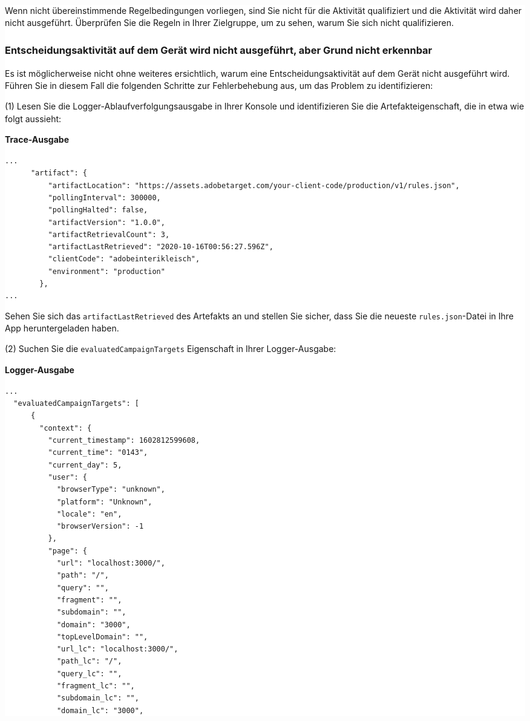 Wenn nicht übereinstimmende Regelbedingungen vorliegen, sind Sie nicht für die Aktivität qualifiziert und die Aktivität wird daher nicht ausgeführt. Überprüfen Sie die Regeln in Ihrer Zielgruppe, um zu sehen, warum Sie sich nicht qualifizieren.

### Entscheidungsaktivität auf dem Gerät wird nicht ausgeführt, aber Grund nicht erkennbar

Es ist möglicherweise nicht ohne weiteres ersichtlich, warum eine Entscheidungsaktivität auf dem Gerät nicht ausgeführt wird. Führen Sie in diesem Fall die folgenden Schritte zur Fehlerbehebung aus, um das Problem zu identifizieren:

(1) Lesen Sie die Logger-Ablaufverfolgungsausgabe in Ihrer Konsole und identifizieren Sie die Artefakteigenschaft, die in etwa wie folgt aussieht:

**Trace-Ausgabe**

```text {line-numbers="true"}
...
      "artifact": {
          "artifactLocation": "https://assets.adobetarget.com/your-client-code/production/v1/rules.json",
          "pollingInterval": 300000,
          "pollingHalted": false,
          "artifactVersion": "1.0.0",
          "artifactRetrievalCount": 3,
          "artifactLastRetrieved": "2020-10-16T00:56:27.596Z",
          "clientCode": "adobeinterikleisch",
          "environment": "production"
        },
...
```

Sehen Sie sich das `artifactLastRetrieved` des Artefakts an und stellen Sie sicher, dass Sie die neueste `rules.json`-Datei in Ihre App heruntergeladen haben.

(2) Suchen Sie die `evaluatedCampaignTargets` Eigenschaft in Ihrer Logger-Ausgabe:

**Logger-Ausgabe**

```text {line-numbers="true"}
...
  "evaluatedCampaignTargets": [
      {
        "context": {
          "current_timestamp": 1602812599608,
          "current_time": "0143",
          "current_day": 5,
          "user": {
            "browserType": "unknown",
            "platform": "Unknown",
            "locale": "en",
            "browserVersion": -1
          },
          "page": {
            "url": "localhost:3000/",
            "path": "/",
            "query": "",
            "fragment": "",
            "subdomain": "",
            "domain": "3000",
            "topLevelDomain": "",
            "url_lc": "localhost:3000/",
            "path_lc": "/",
            "query_lc": "",
            "fragment_lc": "",
            "subdomain_lc": "",
            "domain_lc": "3000",
```